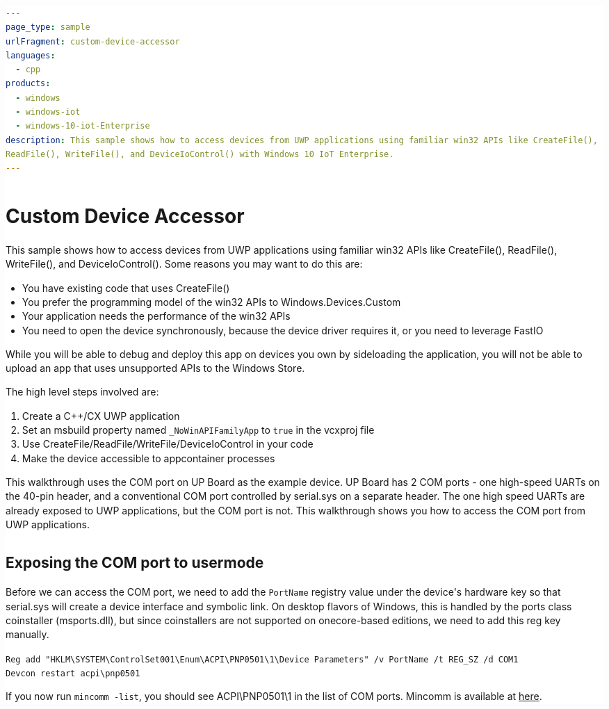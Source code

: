 ```yaml
---
page_type: sample
urlFragment: custom-device-accessor
languages:
  - cpp
products:
  - windows
  - windows-iot
  - windows-10-iot-Enterprise
description: This sample shows how to access devices from UWP applications using familiar win32 APIs like CreateFile(), ReadFile(), WriteFile(), and DeviceIoControl() with Windows 10 IoT Enterprise.
---
```


# Custom Device Accessor

This sample shows how to access devices from UWP applications using familiar win32 APIs like CreateFile(), ReadFile(), WriteFile(), and DeviceIoControl(). Some reasons you may want to do this are:

 - You have existing code that uses CreateFile()
 - You prefer the programming model of the win32 APIs to Windows.Devices.Custom
 - Your application needs the performance of the win32 APIs
 - You need to open the device synchronously, because the device driver requires it, or you need to leverage FastIO

While you will be able to debug and deploy this app on devices you own by sideloading the application, you will not be able to upload an app that uses unsupported APIs to the Windows Store.

The high level steps involved are:

 1. Create a C++/CX UWP application
 2. Set an msbuild property named `_NoWinAPIFamilyApp` to `true` in the vcxproj file
 3. Use CreateFile/ReadFile/WriteFile/DeviceIoControl in your code
 4. Make the device accessible to appcontainer processes

This walkthrough uses the COM port on UP Board as the example device. UP Board has 2 COM ports - one high-speed UARTs on the 40-pin header, and a conventional COM port controlled by serial.sys on a separate header. The one high speed UARTs are already exposed to UWP applications, but the COM port is not. This walkthrough shows you how to access the COM port from UWP applications.

## Exposing the COM port to usermode

Before we can access the COM port, we need to add the `PortName` registry value under the device's hardware key so that serial.sys will create a device interface and symbolic link. On desktop flavors of Windows, this is handled by the ports class coinstaller (msports.dll), but since coinstallers are not supported on onecore-based editions, we need to add this reg key manually.

    Reg add "HKLM\SYSTEM\ControlSet001\Enum\ACPI\PNP0501\1\Device Parameters" /v PortName /t REG_SZ /d COM1
    Devcon restart acpi\pnp0501

If you now run `mincomm -list`, you should see ACPI\PNP0501\1 in the list of COM ports. Mincomm is available at [here](https://github.com/ms-iot/samples/tree/develop/MinComm).
